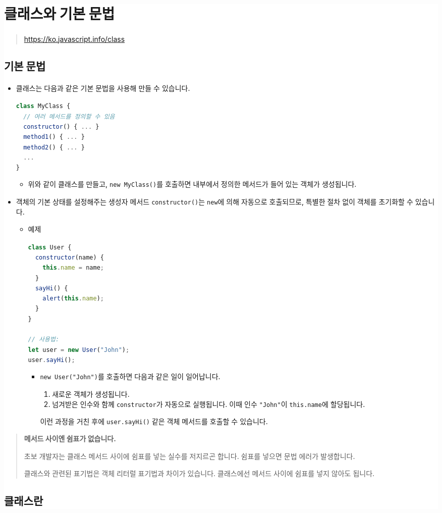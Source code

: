 # 클래스와 기본 문법

> https://ko.javascript.info/class



## 기본 문법

- 클래스는 다음과 같은 기본 문법을 사용해 만들 수 있습니다.

  ```javascript
  class MyClass {
  	// 여러 메서드를 정의할 수 있음
    constructor() { ... }
    method1() { ... }
    method2() { ... }
    ...
  }
  ```

  - 위와 같이 클래스를 만들고, `new MyClass()`를 호출하면 내부에서 정의한 메서드가 들어 있는 객체가 생성됩니다.

- 객체의 기본 상태를 설정해주는 생성자 메서드 `constructor()`는 `new`에 의해 자동으로 호출되므로, 특별한 절차 없이 객체를 초기화할 수 있습니다.

  - 예제

    ```javascript
    class User {
      constructor(name) {
        this.name = name;
      }
      sayHi() {
        alert(this.name);
      }
    }
    
    // 사용법:
    let user = new User("John");
    user.sayHi();
    ```

    - `new User("John")`를 호출하면 다음과 같은 일이 일어납니다.

      1. 새로운 객체가 생성됩니다.
      2. 넘겨받은 인수와 함께 `constructor`가 자동으로 실행됩니다. 이때 인수 `"John"`이 `this.name`에 할당됩니다.

      이런 과정을 거친 후에 `user.sayHi()` 같은 객체 메서드를 호출할 수 있습니다.

> **메서드 사이엔 쉼표가 없습니다.**
>
> 초보 개발자는 클래스 메서드 사이에 쉼표를 넣는 실수를 저지르곤 합니다. 쉼표를 넣으면 문법 에러가 발생합니다.
>
> 클래스와 관련된 표기법은 객체 리터럴 표기법과 차이가 있습니다. 클래스에선 메서드 사이에 쉼표를 넣지 않아도 됩니다.



## 클래스란
